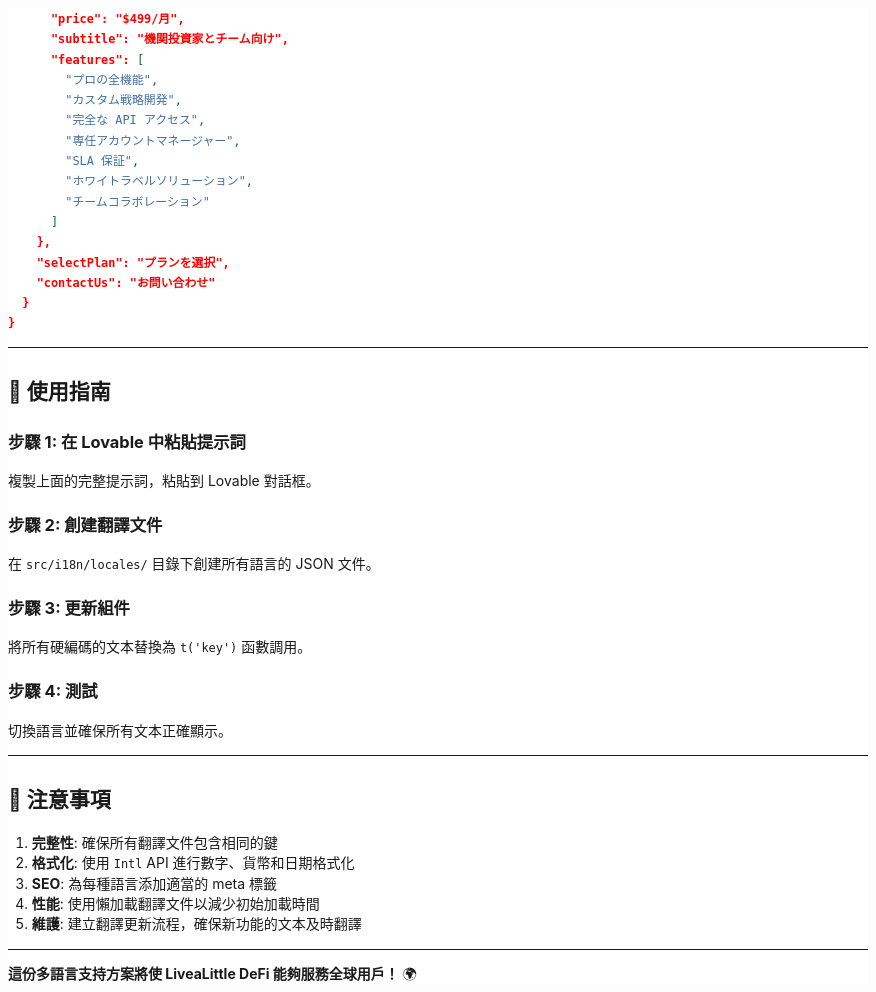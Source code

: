 ```json
      "price": "$499/月",
      "subtitle": "機関投資家とチーム向け",
      "features": [
        "プロの全機能",
        "カスタム戦略開発",
        "完全な API アクセス",
        "専任アカウントマネージャー",
        "SLA 保証",
        "ホワイトラベルソリューション",
        "チームコラボレーション"
      ]
    },
    "selectPlan": "プランを選択",
    "contactUs": "お問い合わせ"
  }
}
```

---

## 🎯 使用指南

### 步驟 1: 在 Lovable 中粘貼提示詞
複製上面的完整提示詞，粘貼到 Lovable 對話框。

### 步驟 2: 創建翻譯文件
在 `src/i18n/locales/` 目錄下創建所有語言的 JSON 文件。

### 步驟 3: 更新組件
將所有硬編碼的文本替換為 `t('key')` 函數調用。

### 步驟 4: 測試
切換語言並確保所有文本正確顯示。

---

## 📝 注意事項

1. **完整性**: 確保所有翻譯文件包含相同的鍵
2. **格式化**: 使用 `Intl` API 進行數字、貨幣和日期格式化
3. **SEO**: 為每種語言添加適當的 meta 標籤
4. **性能**: 使用懶加載翻譯文件以減少初始加載時間
5. **維護**: 建立翻譯更新流程，確保新功能的文本及時翻譯

---

**這份多語言支持方案將使 LiveaLittle DeFi 能夠服務全球用戶！** 🌍

